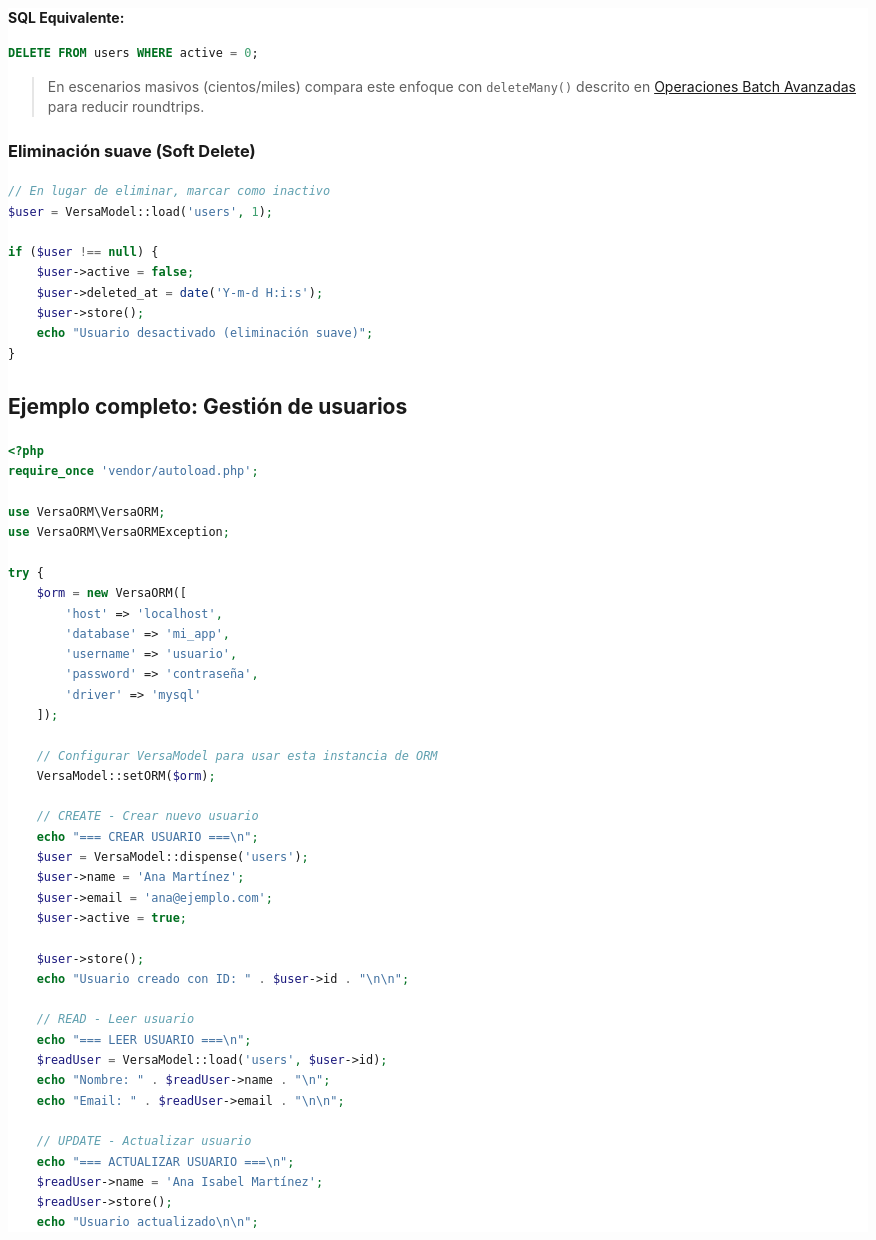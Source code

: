 **SQL Equivalente:**
```sql
DELETE FROM users WHERE active = 0;
```

> En escenarios masivos (cientos/miles) compara este enfoque con `deleteMany()` descrito en [Operaciones Batch Avanzadas](../06-avanzado/batch-operaciones-avanzado.md) para reducir roundtrips.

### Eliminación suave (Soft Delete)

```php
// En lugar de eliminar, marcar como inactivo
$user = VersaModel::load('users', 1);

if ($user !== null) {
    $user->active = false;
    $user->deleted_at = date('Y-m-d H:i:s');
    $user->store();
    echo "Usuario desactivado (eliminación suave)";
}
```

## Ejemplo completo: Gestión de usuarios

```php
<?php
require_once 'vendor/autoload.php';

use VersaORM\VersaORM;
use VersaORM\VersaORMException;

try {
    $orm = new VersaORM([
        'host' => 'localhost',
        'database' => 'mi_app',
        'username' => 'usuario',
        'password' => 'contraseña',
        'driver' => 'mysql'
    ]);

    // Configurar VersaModel para usar esta instancia de ORM
    VersaModel::setORM($orm);

    // CREATE - Crear nuevo usuario
    echo "=== CREAR USUARIO ===\n";
    $user = VersaModel::dispense('users');
    $user->name = 'Ana Martínez';
    $user->email = 'ana@ejemplo.com';
    $user->active = true;

    $user->store();
    echo "Usuario creado con ID: " . $user->id . "\n\n";

    // READ - Leer usuario
    echo "=== LEER USUARIO ===\n";
    $readUser = VersaModel::load('users', $user->id);
    echo "Nombre: " . $readUser->name . "\n";
    echo "Email: " . $readUser->email . "\n\n";

    // UPDATE - Actualizar usuario
    echo "=== ACTUALIZAR USUARIO ===\n";
    $readUser->name = 'Ana Isabel Martínez';
    $readUser->store();
    echo "Usuario actualizado\n\n";

```